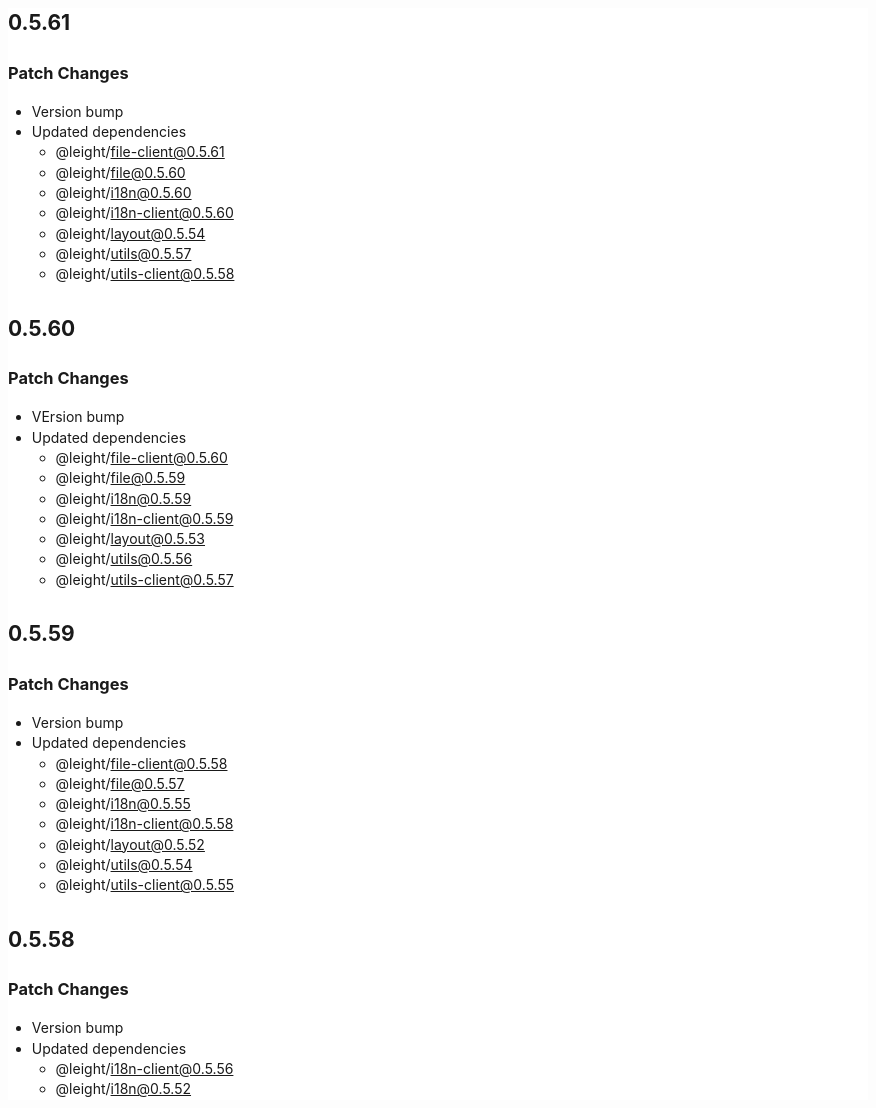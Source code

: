 ## 0.5.61

### Patch Changes

- Version bump
- Updated dependencies
  - @leight/file-client@0.5.61
  - @leight/file@0.5.60
  - @leight/i18n@0.5.60
  - @leight/i18n-client@0.5.60
  - @leight/layout@0.5.54
  - @leight/utils@0.5.57
  - @leight/utils-client@0.5.58

## 0.5.60

### Patch Changes

- VErsion bump
- Updated dependencies
  - @leight/file-client@0.5.60
  - @leight/file@0.5.59
  - @leight/i18n@0.5.59
  - @leight/i18n-client@0.5.59
  - @leight/layout@0.5.53
  - @leight/utils@0.5.56
  - @leight/utils-client@0.5.57

## 0.5.59

### Patch Changes

- Version bump
- Updated dependencies
  - @leight/file-client@0.5.58
  - @leight/file@0.5.57
  - @leight/i18n@0.5.55
  - @leight/i18n-client@0.5.58
  - @leight/layout@0.5.52
  - @leight/utils@0.5.54
  - @leight/utils-client@0.5.55

## 0.5.58

### Patch Changes

- Version bump
- Updated dependencies
  - @leight/i18n-client@0.5.56
  - @leight/i18n@0.5.52
